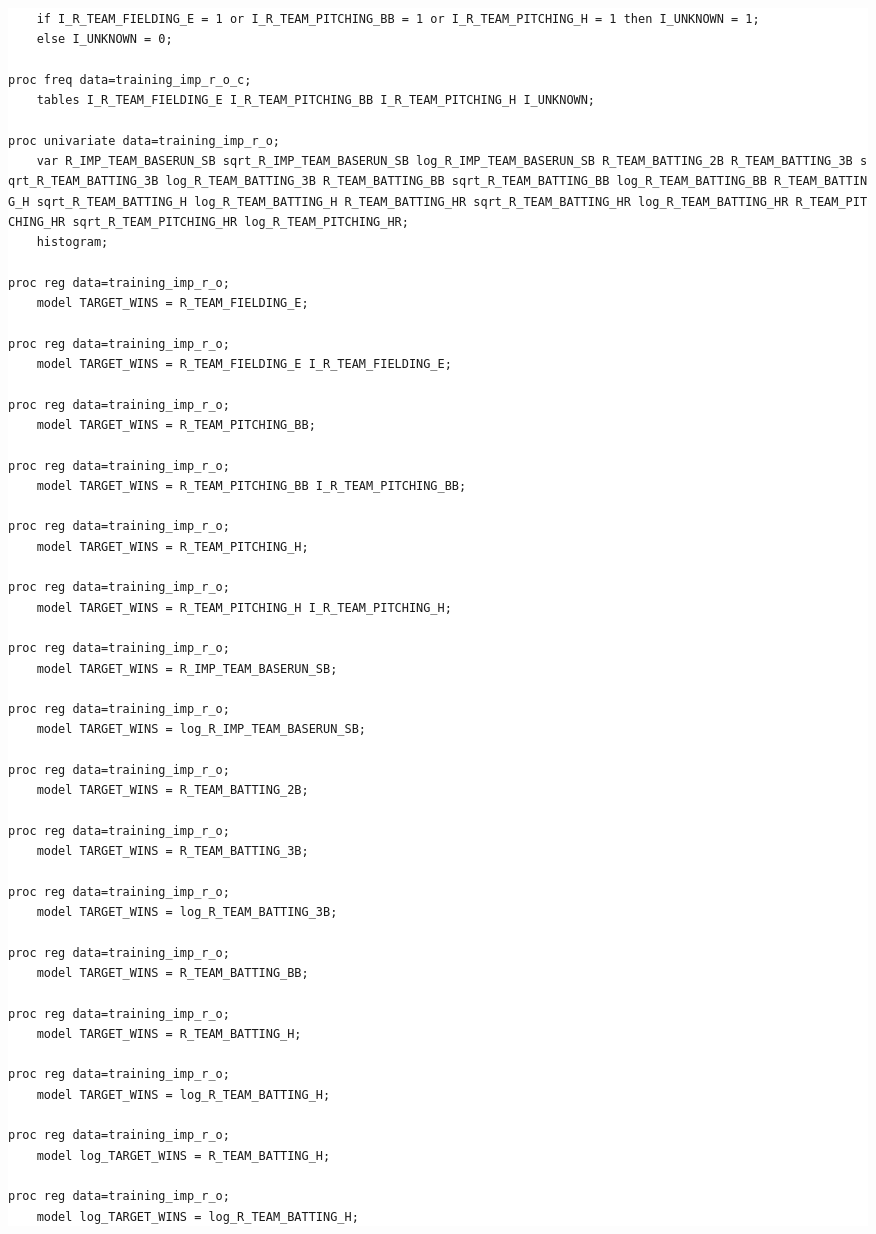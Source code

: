 ~~~{.fortran}
    if I_R_TEAM_FIELDING_E = 1 or I_R_TEAM_PITCHING_BB = 1 or I_R_TEAM_PITCHING_H = 1 then I_UNKNOWN = 1;
    else I_UNKNOWN = 0;
    
proc freq data=training_imp_r_o_c;
    tables I_R_TEAM_FIELDING_E I_R_TEAM_PITCHING_BB I_R_TEAM_PITCHING_H I_UNKNOWN;

proc univariate data=training_imp_r_o;
    var R_IMP_TEAM_BASERUN_SB sqrt_R_IMP_TEAM_BASERUN_SB log_R_IMP_TEAM_BASERUN_SB R_TEAM_BATTING_2B R_TEAM_BATTING_3B sqrt_R_TEAM_BATTING_3B log_R_TEAM_BATTING_3B R_TEAM_BATTING_BB sqrt_R_TEAM_BATTING_BB log_R_TEAM_BATTING_BB R_TEAM_BATTING_H sqrt_R_TEAM_BATTING_H log_R_TEAM_BATTING_H R_TEAM_BATTING_HR sqrt_R_TEAM_BATTING_HR log_R_TEAM_BATTING_HR R_TEAM_PITCHING_HR sqrt_R_TEAM_PITCHING_HR log_R_TEAM_PITCHING_HR;
    histogram;
    
proc reg data=training_imp_r_o;
    model TARGET_WINS = R_TEAM_FIELDING_E;

proc reg data=training_imp_r_o;
    model TARGET_WINS = R_TEAM_FIELDING_E I_R_TEAM_FIELDING_E;

proc reg data=training_imp_r_o;
    model TARGET_WINS = R_TEAM_PITCHING_BB;

proc reg data=training_imp_r_o;
    model TARGET_WINS = R_TEAM_PITCHING_BB I_R_TEAM_PITCHING_BB;

proc reg data=training_imp_r_o;
    model TARGET_WINS = R_TEAM_PITCHING_H;

proc reg data=training_imp_r_o;
    model TARGET_WINS = R_TEAM_PITCHING_H I_R_TEAM_PITCHING_H;

proc reg data=training_imp_r_o;
    model TARGET_WINS = R_IMP_TEAM_BASERUN_SB;

proc reg data=training_imp_r_o;
    model TARGET_WINS = log_R_IMP_TEAM_BASERUN_SB;

proc reg data=training_imp_r_o;
    model TARGET_WINS = R_TEAM_BATTING_2B;

proc reg data=training_imp_r_o;
    model TARGET_WINS = R_TEAM_BATTING_3B;

proc reg data=training_imp_r_o;
    model TARGET_WINS = log_R_TEAM_BATTING_3B;

proc reg data=training_imp_r_o;
    model TARGET_WINS = R_TEAM_BATTING_BB;

proc reg data=training_imp_r_o;
    model TARGET_WINS = R_TEAM_BATTING_H;

proc reg data=training_imp_r_o;
    model TARGET_WINS = log_R_TEAM_BATTING_H;

proc reg data=training_imp_r_o;
    model log_TARGET_WINS = R_TEAM_BATTING_H;

proc reg data=training_imp_r_o;
    model log_TARGET_WINS = log_R_TEAM_BATTING_H;

~~~
